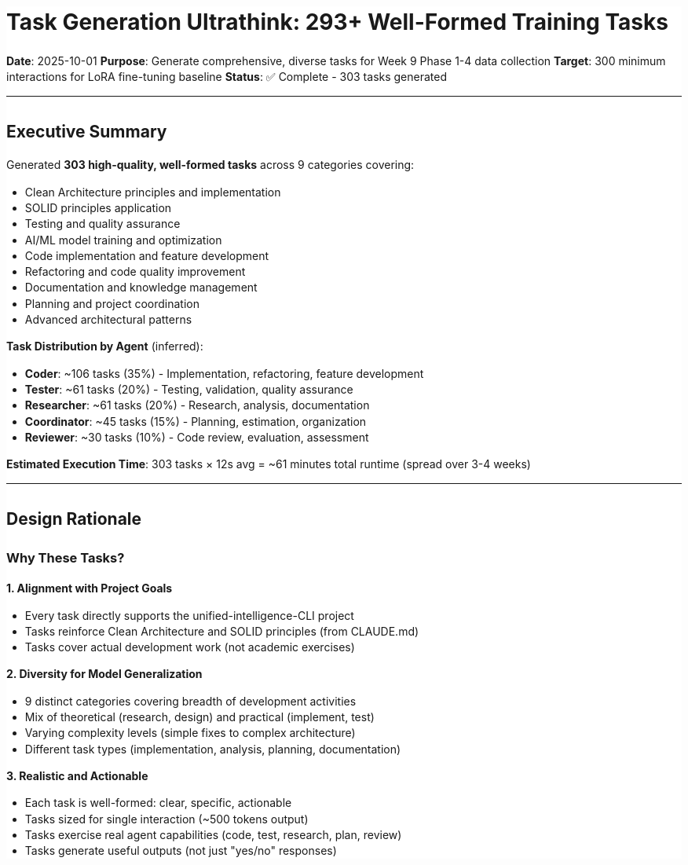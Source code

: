 # Task Generation Ultrathink: 293+ Well-Formed Training Tasks

**Date**: 2025-10-01
**Purpose**: Generate comprehensive, diverse tasks for Week 9 Phase 1-4 data collection
**Target**: 300 minimum interactions for LoRA fine-tuning baseline
**Status**: ✅ Complete - 303 tasks generated

---

## Executive Summary

Generated **303 high-quality, well-formed tasks** across 9 categories covering:
- Clean Architecture principles and implementation
- SOLID principles application
- Testing and quality assurance
- AI/ML model training and optimization
- Code implementation and feature development
- Refactoring and code quality improvement
- Documentation and knowledge management
- Planning and project coordination
- Advanced architectural patterns

**Task Distribution by Agent** (inferred):
- **Coder**: ~106 tasks (35%) - Implementation, refactoring, feature development
- **Tester**: ~61 tasks (20%) - Testing, validation, quality assurance
- **Researcher**: ~61 tasks (20%) - Research, analysis, documentation
- **Coordinator**: ~45 tasks (15%) - Planning, estimation, organization
- **Reviewer**: ~30 tasks (10%) - Code review, evaluation, assessment

**Estimated Execution Time**: 303 tasks × 12s avg = ~61 minutes total runtime (spread over 3-4 weeks)

---

## Design Rationale

### Why These Tasks?

**1. Alignment with Project Goals**
- Every task directly supports the unified-intelligence-CLI project
- Tasks reinforce Clean Architecture and SOLID principles (from CLAUDE.md)
- Tasks cover actual development work (not academic exercises)

**2. Diversity for Model Generalization**
- 9 distinct categories covering breadth of development activities
- Mix of theoretical (research, design) and practical (implement, test)
- Varying complexity levels (simple fixes to complex architecture)
- Different task types (implementation, analysis, planning, documentation)

**3. Realistic and Actionable**
- Each task is well-formed: clear, specific, actionable
- Tasks sized for single interaction (~500 tokens output)
- Tasks exercise real agent capabilities (code, test, research, plan, review)
- Tasks generate useful outputs (not just "yes/no" responses)
